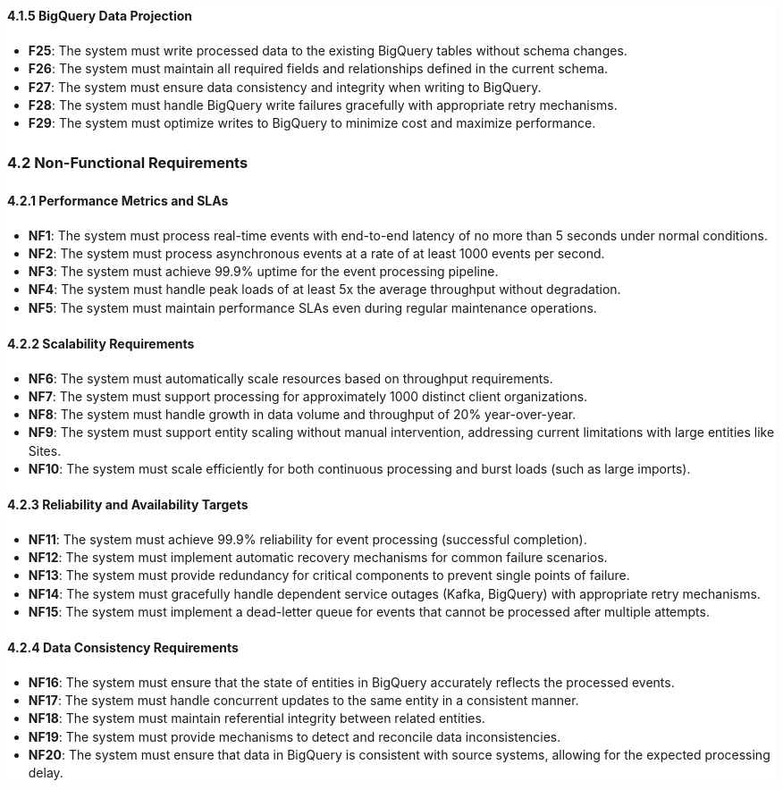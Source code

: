 #### 4.1.5 BigQuery Data Projection

- **F25**: The system must write processed data to the existing BigQuery tables without schema changes.
- **F26**: The system must maintain all required fields and relationships defined in the current schema.
- **F27**: The system must ensure data consistency and integrity when writing to BigQuery.
- **F28**: The system must handle BigQuery write failures gracefully with appropriate retry mechanisms.
- **F29**: The system must optimize writes to BigQuery to minimize cost and maximize performance.

### 4.2 Non-Functional Requirements

#### 4.2.1 Performance Metrics and SLAs

- **NF1**: The system must process real-time events with end-to-end latency of no more than 5 seconds under normal conditions.
- **NF2**: The system must process asynchronous events at a rate of at least 1000 events per second.
- **NF3**: The system must achieve 99.9% uptime for the event processing pipeline.
- **NF4**: The system must handle peak loads of at least 5x the average throughput without degradation.
- **NF5**: The system must maintain performance SLAs even during regular maintenance operations.

#### 4.2.2 Scalability Requirements

- **NF6**: The system must automatically scale resources based on throughput requirements.
- **NF7**: The system must support processing for approximately 1000 distinct client organizations.
- **NF8**: The system must handle growth in data volume and throughput of 20% year-over-year.
- **NF9**: The system must support entity scaling without manual intervention, addressing current limitations with large entities like Sites.
- **NF10**: The system must scale efficiently for both continuous processing and burst loads (such as large imports).

#### 4.2.3 Reliability and Availability Targets

- **NF11**: The system must achieve 99.9% reliability for event processing (successful completion).
- **NF12**: The system must implement automatic recovery mechanisms for common failure scenarios.
- **NF13**: The system must provide redundancy for critical components to prevent single points of failure.
- **NF14**: The system must gracefully handle dependent service outages (Kafka, BigQuery) with appropriate retry mechanisms.
- **NF15**: The system must implement a dead-letter queue for events that cannot be processed after multiple attempts.

#### 4.2.4 Data Consistency Requirements

- **NF16**: The system must ensure that the state of entities in BigQuery accurately reflects the processed events.
- **NF17**: The system must handle concurrent updates to the same entity in a consistent manner.
- **NF18**: The system must maintain referential integrity between related entities.
- **NF19**: The system must provide mechanisms to detect and reconcile data inconsistencies.
- **NF20**: The system must ensure that data in BigQuery is consistent with source systems, allowing for the expected processing delay.

